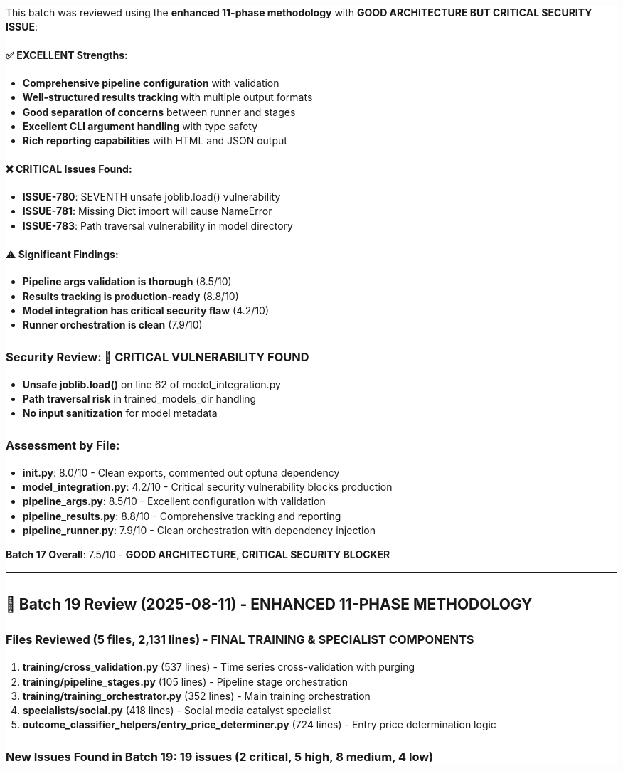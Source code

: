 This batch was reviewed using the **enhanced 11-phase methodology** with **GOOD ARCHITECTURE BUT CRITICAL SECURITY ISSUE**:

#### ✅ **EXCELLENT Strengths**:
- **Comprehensive pipeline configuration** with validation
- **Well-structured results tracking** with multiple output formats
- **Good separation of concerns** between runner and stages
- **Excellent CLI argument handling** with type safety
- **Rich reporting capabilities** with HTML and JSON output

#### ❌ **CRITICAL Issues Found**:
- **ISSUE-780**: SEVENTH unsafe joblib.load() vulnerability
- **ISSUE-781**: Missing Dict import will cause NameError
- **ISSUE-783**: Path traversal vulnerability in model directory

#### ⚠️ **Significant Findings**:
- **Pipeline args validation is thorough** (8.5/10)
- **Results tracking is production-ready** (8.8/10)
- **Model integration has critical security flaw** (4.2/10)
- **Runner orchestration is clean** (7.9/10)

### Security Review: 🔴 **CRITICAL VULNERABILITY FOUND**
- **Unsafe joblib.load()** on line 62 of model_integration.py
- **Path traversal risk** in trained_models_dir handling
- **No input sanitization** for model metadata

### Assessment by File:
- **__init__.py**: 8.0/10 - Clean exports, commented out optuna dependency
- **model_integration.py**: 4.2/10 - Critical security vulnerability blocks production
- **pipeline_args.py**: 8.5/10 - Excellent configuration with validation
- **pipeline_results.py**: 8.8/10 - Comprehensive tracking and reporting
- **pipeline_runner.py**: 7.9/10 - Clean orchestration with dependency injection

**Batch 17 Overall**: 7.5/10 - **GOOD ARCHITECTURE, CRITICAL SECURITY BLOCKER**

---

## 📅 Batch 19 Review (2025-08-11) - ENHANCED 11-PHASE METHODOLOGY

### Files Reviewed (5 files, 2,131 lines) - FINAL TRAINING & SPECIALIST COMPONENTS
1. **training/cross_validation.py** (537 lines) - Time series cross-validation with purging
2. **training/pipeline_stages.py** (105 lines) - Pipeline stage orchestration
3. **training/training_orchestrator.py** (352 lines) - Main training orchestration
4. **specialists/social.py** (418 lines) - Social media catalyst specialist
5. **outcome_classifier_helpers/entry_price_determiner.py** (724 lines) - Entry price determination logic

### New Issues Found in Batch 19: 19 issues (2 critical, 5 high, 8 medium, 4 low)
